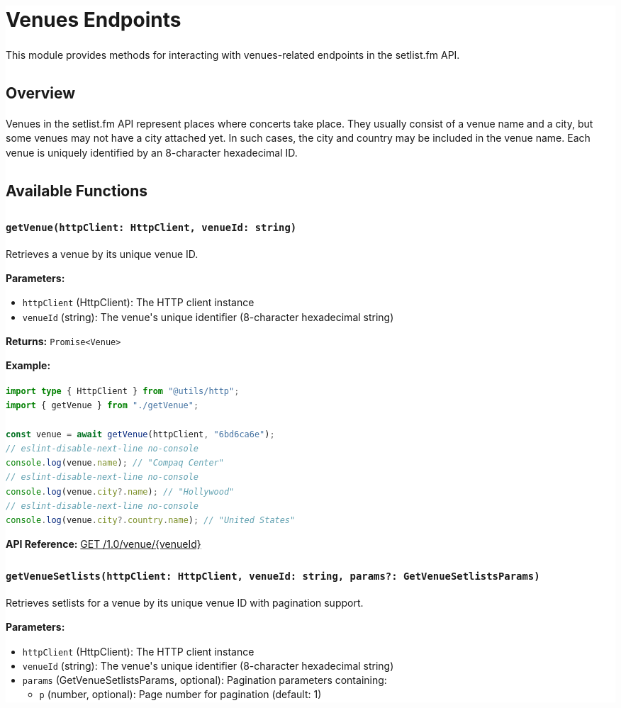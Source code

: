 # Venues Endpoints

This module provides methods for interacting with venues-related endpoints in the setlist.fm API.

## Overview

Venues in the setlist.fm API represent places where concerts take place. They usually consist of a venue name and a city, but some venues may not have a city attached yet. In such cases, the city and country may be included in the venue name. Each venue is uniquely identified by an 8-character hexadecimal ID.

## Available Functions

### `getVenue(httpClient: HttpClient, venueId: string)`

Retrieves a venue by its unique venue ID.

**Parameters:**

- `httpClient` (HttpClient): The HTTP client instance
- `venueId` (string): The venue's unique identifier (8-character hexadecimal string)

**Returns:** `Promise<Venue>`

**Example:**

```typescript
import type { HttpClient } from "@utils/http";
import { getVenue } from "./getVenue";

const venue = await getVenue(httpClient, "6bd6ca6e");
// eslint-disable-next-line no-console
console.log(venue.name); // "Compaq Center"
// eslint-disable-next-line no-console
console.log(venue.city?.name); // "Hollywood"
// eslint-disable-next-line no-console
console.log(venue.city?.country.name); // "United States"
```

**API Reference:** [GET /1.0/venue/{venueId}](https://api.setlist.fm/docs/1.0/resource__1.0_venue__venueId_.html)

### `getVenueSetlists(httpClient: HttpClient, venueId: string, params?: GetVenueSetlistsParams)`

Retrieves setlists for a venue by its unique venue ID with pagination support.

**Parameters:**

- `httpClient` (HttpClient): The HTTP client instance
- `venueId` (string): The venue's unique identifier (8-character hexadecimal string)
- `params` (GetVenueSetlistsParams, optional): Pagination parameters containing:
  - `p` (number, optional): Page number for pagination (default: 1)
